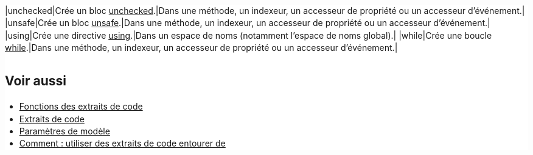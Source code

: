 |unchecked|Crée un bloc [unchecked](/dotnet/csharp/language-reference/keywords/unchecked).|Dans une méthode, un indexeur, un accesseur de propriété ou un accesseur d’événement.|
|unsafe|Crée un bloc [unsafe](/dotnet/csharp/language-reference/keywords/unsafe).|Dans une méthode, un indexeur, un accesseur de propriété ou un accesseur d’événement.|
|using|Crée une directive [using](/dotnet/csharp/language-reference/keywords/using-directive).|Dans un espace de noms (notamment l’espace de noms global).|
|while|Crée une boucle [while](/dotnet/csharp/language-reference/keywords/while).|Dans une méthode, un indexeur, un accesseur de propriété ou un accesseur d’événement.|

## <a name="see-also"></a>Voir aussi

- [Fonctions des extraits de code](../ide/code-snippet-functions.md)
- [Extraits de code](../ide/code-snippets.md)
- [Paramètres de modèle](../ide/template-parameters.md)
- [Comment : utiliser des extraits de code entourer de](../ide/how-to-use-surround-with-code-snippets.md)
